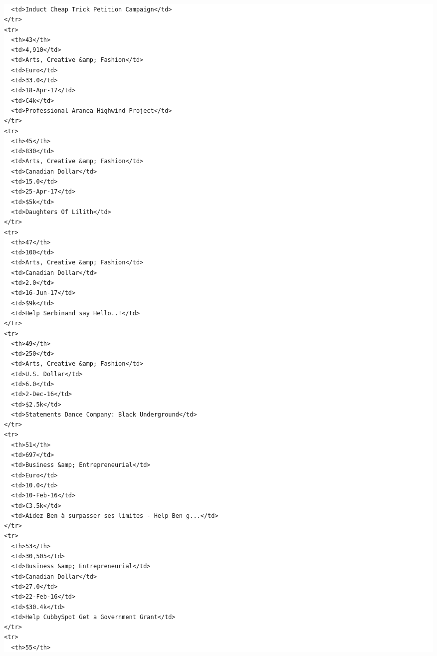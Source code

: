       <td>Induct Cheap Trick Petition Campaign</td>
    </tr>
    <tr>
      <th>43</th>
      <td>4,910</td>
      <td>Arts, Creative &amp; Fashion</td>
      <td>Euro</td>
      <td>33.0</td>
      <td>18-Apr-17</td>
      <td>€4k</td>
      <td>Professional Aranea Highwind Project</td>
    </tr>
    <tr>
      <th>45</th>
      <td>830</td>
      <td>Arts, Creative &amp; Fashion</td>
      <td>Canadian Dollar</td>
      <td>15.0</td>
      <td>25-Apr-17</td>
      <td>$5k</td>
      <td>Daughters Of Lilith</td>
    </tr>
    <tr>
      <th>47</th>
      <td>100</td>
      <td>Arts, Creative &amp; Fashion</td>
      <td>Canadian Dollar</td>
      <td>2.0</td>
      <td>16-Jun-17</td>
      <td>$9k</td>
      <td>Help Serbinand say Hello..!</td>
    </tr>
    <tr>
      <th>49</th>
      <td>250</td>
      <td>Arts, Creative &amp; Fashion</td>
      <td>U.S. Dollar</td>
      <td>6.0</td>
      <td>2-Dec-16</td>
      <td>$2.5k</td>
      <td>Statements Dance Company: Black Underground</td>
    </tr>
    <tr>
      <th>51</th>
      <td>697</td>
      <td>Business &amp; Entrepreneurial</td>
      <td>Euro</td>
      <td>10.0</td>
      <td>10-Feb-16</td>
      <td>€3.5k</td>
      <td>Aidez Ben à surpasser ses limites - Help Ben g...</td>
    </tr>
    <tr>
      <th>53</th>
      <td>30,505</td>
      <td>Business &amp; Entrepreneurial</td>
      <td>Canadian Dollar</td>
      <td>27.0</td>
      <td>22-Feb-16</td>
      <td>$30.4k</td>
      <td>Help CubbySpot Get a Government Grant</td>
    </tr>
    <tr>
      <th>55</th>